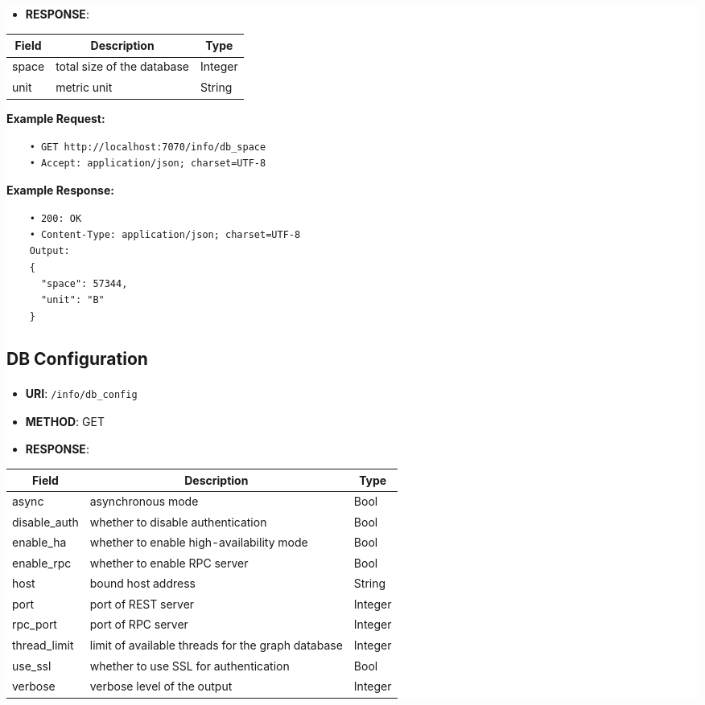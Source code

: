 -   **RESPONSE**:

| Field | Description                  | Type    |
| ----- | ---------------------------- | ------- |
| space | total size of the database | Integer |
| unit  | metric unit                  | String  |

**Example Request:**

```
    • GET http://localhost:7070/info/db_space
    • Accept: application/json; charset=UTF-8
```

**Example Response:**

```
    • 200: OK
    • Content-Type: application/json; charset=UTF-8
    Output:
    {
      "space": 57344,
      "unit": "B"
    }
```

## DB Configuration

-   **URI**: `/info/db_config`

-   **METHOD**: GET

-   **RESPONSE**:

| Field        | Description  | Type             |
| -------------- | ---------------- | ------------------ |
| async        | asynchronous mode | Bool |
| disable_auth | whether to disable authentication | Bool |
| enable_ha    | whether to enable high-availability mode | Bool |
| enable_rpc   | whether to enable RPC server | Bool |
| host         | bound host address | String |
| port | port of REST server | Integer |
| rpc_port | port of RPC server | Integer |
| thread_limit | limit of available threads for the graph database | Integer |
| use_ssl | whether to use SSL for authentication | Bool |
| verbose | verbose level of the output | Integer |
